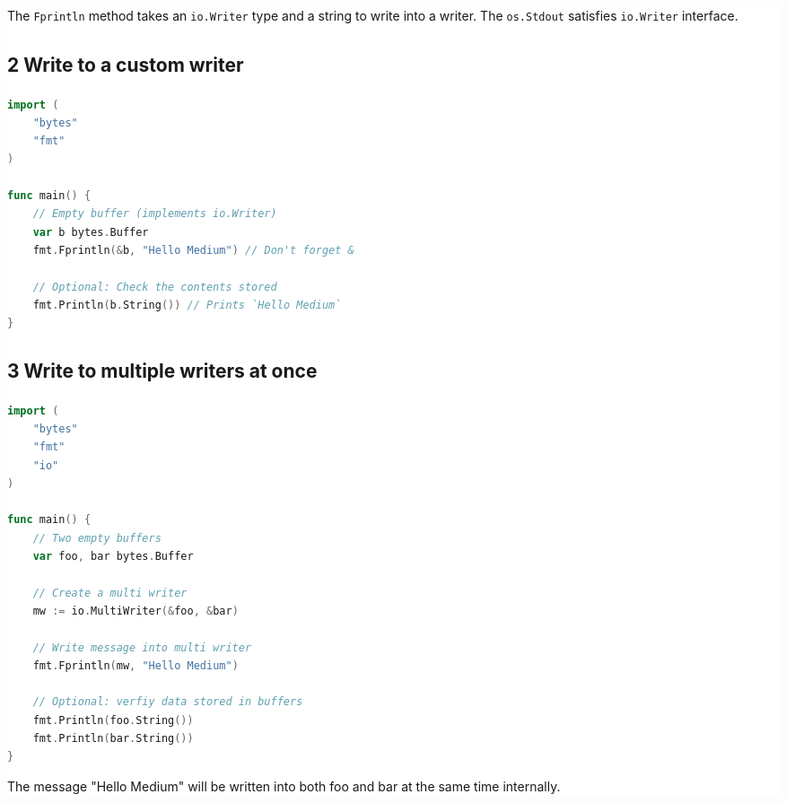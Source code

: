 The `Fprintln` method takes an `io.Writer` type and a string to write into a writer.  The `os.Stdout` satisfies `io.Writer` interface.


<h2 id="e518da047a9ca1b74571638b632ae15c"></h2>

## 2 Write to a custom writer

```go
import (
	"bytes"
	"fmt"
)

func main() {
	// Empty buffer (implements io.Writer)
	var b bytes.Buffer
	fmt.Fprintln(&b, "Hello Medium") // Don't forget &

	// Optional: Check the contents stored
	fmt.Println(b.String()) // Prints `Hello Medium`
}
```

<h2 id="d667c14387f816da16b1e99b0d3e27e3"></h2>

## 3 Write to multiple writers at once

```go
import (
	"bytes"
	"fmt"
	"io"
)

func main() {
	// Two empty buffers
	var foo, bar bytes.Buffer

	// Create a multi writer
	mw := io.MultiWriter(&foo, &bar)

	// Write message into multi writer
	fmt.Fprintln(mw, "Hello Medium")

	// Optional: verfiy data stored in buffers
	fmt.Println(foo.String())
	fmt.Println(bar.String())
}
```

The message "Hello Medium" will be written into both foo and bar at the same time internally.

<h2 id="35de8666d58ac7a1e04e8965d6ccae1c"></h2>
